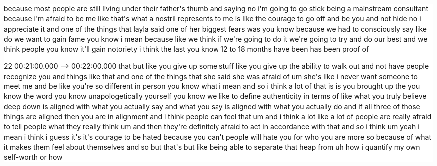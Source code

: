 because most people are still living
under their father's thumb and saying no
i'm going to go stick being a mainstream
consultant because i'm afraid to be me
like that's what a nostril represents to
me is like the courage to go off and be
you and not hide
no i appreciate it and one of the things
that layla said one of her biggest fears
was you know because we had to
consciously say like do we want
to gain fame you know i mean because
like we think if we're going to do it
we're going to try and do our best and
we think people you know it'll gain
notoriety i think the last you know 12
to 18 months have been has been proof of

22
00:21:00.000 --> 00:22:00.000
that but like you give up some stuff
like you give up the ability to walk out
and not have people recognize you and
things like that and one of the things
that she said she was afraid of um she's
like i never want someone to meet me and
be like you're so different in person
you know what i mean and so
i think a lot of that is is
you brought up the you know the word you
know unapologetically yourself you know
we like to define authenticity in terms
of like what you truly believe deep down
is aligned with what you actually say
and what you say is aligned with what
you actually do and if all three of
those things are aligned then you
are in alignment and i think people can
feel that um and i think a lot like
a lot of people are really afraid to
tell people what they really think um
and then they're definitely afraid to
act in accordance with that and so i
think um
yeah i mean i think i guess it's it's
courage to be hated because you can't
people will hate you for who you are
more so because of what it makes them
feel about themselves and so but that's
but like being able to separate that
heap from
uh
how i quantify my own self-worth or how
